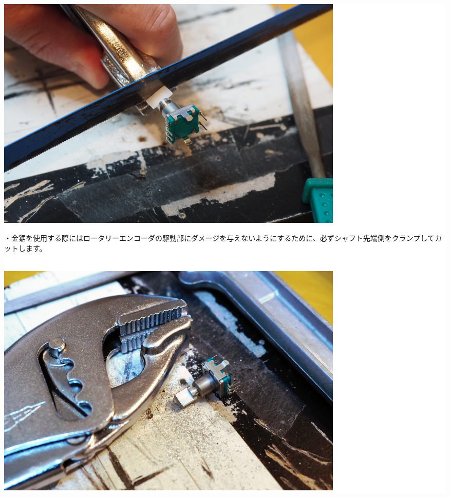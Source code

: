<img src="https://raw.githubusercontent.com/Lekipon/ASTRA515/master/doc/img/052.JPG" width="640" />

・金鋸を使用する際にはロータリーエンコーダの駆動部にダメージを与えないようにするために、必ずシャフト先端側をクランプしてカットします。

<br>

<img src="https://raw.githubusercontent.com/Lekipon/ASTRA515/master/doc/img/053.JPG" width="640" />